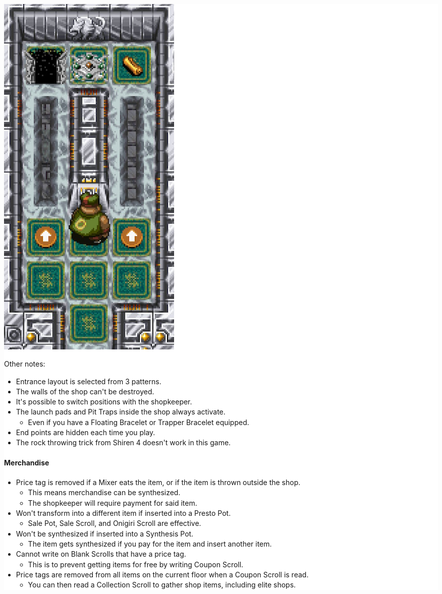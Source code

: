 <div id="pickachoiceImage" class="relativeImage">
  <img src="../images/other/pick_a_choice.png"/>
</div>

Other notes:

- Entrance layout is selected from 3 patterns.
- The walls of the shop can't be destroyed.
- It's possible to switch positions with the shopkeeper.
- The launch pads and Pit Traps inside the shop always activate.
    - Even if you have a Floating Bracelet or Trapper Bracelet equipped.
- End points are hidden each time you play.
- The rock throwing trick from Shiren 4 doesn't work in this game.

#### Merchandise

- Price tag is removed if a Mixer eats the item, or if the item is thrown outside the shop.
    - This means merchandise can be synthesized.
    - The shopkeeper will require payment for said item.
- Won't transform into a different item if inserted into a Presto Pot.
    - Sale Pot, Sale Scroll, and Onigiri Scroll are effective.
- Won't be synthesized if inserted into a Synthesis Pot.
    - The item gets synthesized if you pay for the item and insert another item.
- Cannot write on Blank Scrolls that have a price tag.
    - This is to prevent getting items for free by writing Coupon Scroll.
- Price tags are removed from all items on the current floor when a Coupon Scroll is read.
    - You can then read a Collection Scroll to gather shop items, including elite shops.
